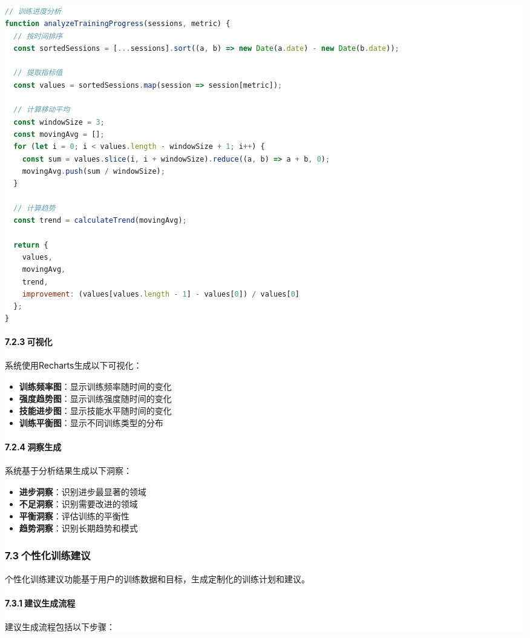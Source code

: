 ```javascript
// 训练进度分析
function analyzeTrainingProgress(sessions, metric) {
  // 按时间排序
  const sortedSessions = [...sessions].sort((a, b) => new Date(a.date) - new Date(b.date));
  
  // 提取指标值
  const values = sortedSessions.map(session => session[metric]);
  
  // 计算移动平均
  const windowSize = 3;
  const movingAvg = [];
  for (let i = 0; i < values.length - windowSize + 1; i++) {
    const sum = values.slice(i, i + windowSize).reduce((a, b) => a + b, 0);
    movingAvg.push(sum / windowSize);
  }
  
  // 计算趋势
  const trend = calculateTrend(movingAvg);
  
  return {
    values,
    movingAvg,
    trend,
    improvement: (values[values.length - 1] - values[0]) / values[0]
  };
}
```

#### 7.2.3 可视化

系统使用Recharts生成以下可视化：

- **训练频率图**：显示训练频率随时间的变化
- **强度趋势图**：显示训练强度随时间的变化
- **技能进步图**：显示技能水平随时间的变化
- **训练平衡图**：显示不同训练类型的分布

#### 7.2.4 洞察生成

系统基于分析结果生成以下洞察：

- **进步洞察**：识别进步最显著的领域
- **不足洞察**：识别需要改进的领域
- **平衡洞察**：评估训练的平衡性
- **趋势洞察**：识别长期趋势和模式

### 7.3 个性化训练建议

个性化训练建议功能基于用户的训练数据和目标，生成定制化的训练计划和建议。

#### 7.3.1 建议生成流程

建议生成流程包括以下步骤：

